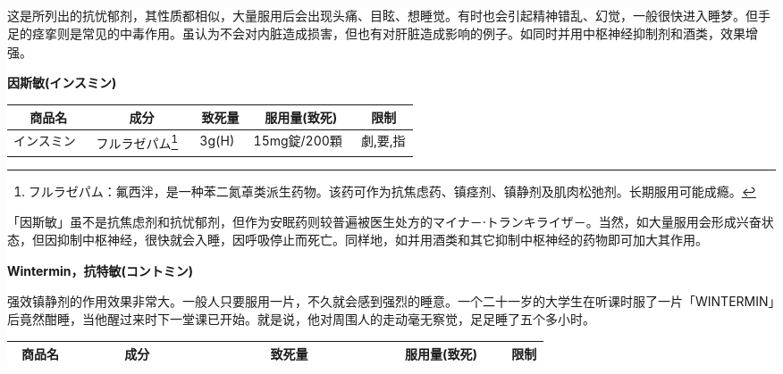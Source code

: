 这是所列出的抗忧郁剂，其性质都相似，大量服用后会出现头痛、目眩、想睡觉。有时也会引起精神错乱、幻觉，一般很快进入睡梦。但手足的痉挛则是常见的中毒作用。虽认为不会对内脏造成损害，但也有对肝脏造成影响的例子。如同时并用中枢神经抑制剂和酒类，效果增强。

**因斯敏(インスミン)**

<table>
<colgroup>
<col style="width: 20%" />
<col style="width: 25%" />
<col style="width: 13%" />
<col style="width: 26%" />
<col style="width: 14%" />
</colgroup>
<thead>
<tr class="header">
<th>商品名</th>
<th>成分</th>
<th>致死量</th>
<th>服用量(致死)</th>
<th>限制</th>
</tr>
</thead>
<tbody>
<tr class="odd">
<td>インスミン</td>
<td>フルラゼパム<a href="#fn1" class="footnote-ref" id="fnref1"
role="doc-noteref"><sup>1</sup></a></td>
<td>3g(H)</td>
<td>15mg錠/200顆</td>
<td>劇,要,指</td>
</tr>
</tbody>
</table>
<section id="footnotes" class="footnotes footnotes-end-of-document"
role="doc-endnotes">
<hr />
<ol>
<li
id="fn1"><p>フルラゼパム：氟西泮，是一种苯二氮䓬类派生药物。该药可作为抗焦虑药、镇痉剂、镇静剂及肌肉松弛剂。长期服用可能成瘾。<a
href="#fnref1" class="footnote-back" role="doc-backlink">↩︎</a></p></li>
</ol>
</section>

「因斯敏」虽不是抗焦虑剂和抗忧郁剂，但作为安眠药则较普遍被医生处方的マイナ－·トランキライザ－。当然，如大量服用会形成兴奋状态，但因抑制中枢神经，很快就会入睡，因呼吸停止而死亡。同样地，如并用酒类和其它抑制中枢神经的药物即可加大其作用。

**Wintermin，抗特敏(コントミン)**

强效镇静剂的作用效果非常大。一般人只要服用一片，不久就会感到强烈的睡意。一个二十一岁的大学生在听课时服了一片「WINTERMIN」后竟然酣睡，当他醒过来时下一堂课已开始。就是说，他对周围人的走动毫无察觉，足足睡了五个多小时。

<table style="width:100%;">
<colgroup>
<col style="width: 12%" />
<col style="width: 23%" />
<col style="width: 32%" />
<col style="width: 23%" />
<col style="width: 7%" />
</colgroup>
<thead>
<tr class="header">
<th>商品名</th>
<th>成分</th>
<th>致死量</th>
<th>服用量(致死)</th>
<th>限制</th>